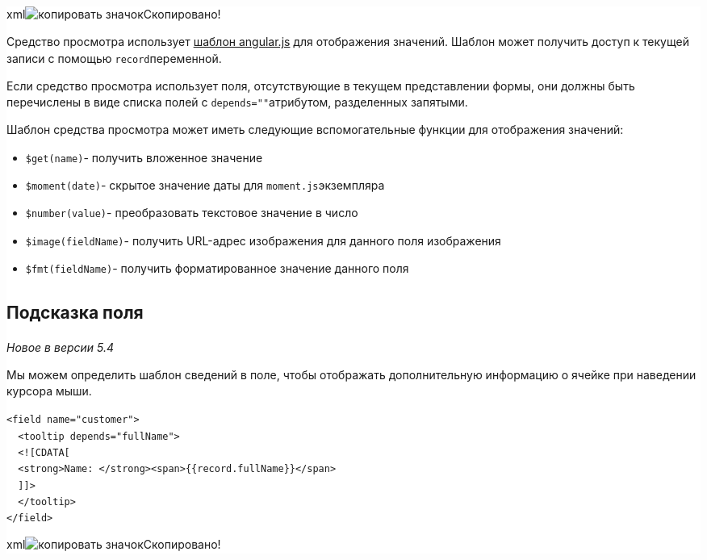 xml![копировать значок](../../../../_/img/octicons-16.svg#view-clippy)Скопировано!

Средство просмотра использует [шаблон angular.js](https://docs.angularjs.org/guide/templates) для отображения значений. Шаблон может получить доступ к текущей записи с помощью `record`переменной.

Если средство просмотра использует поля, отсутствующие в текущем представлении формы, они должны быть перечислены в виде списка полей с `depends=""`атрибутом, разделенных запятыми.

Шаблон средства просмотра может иметь следующие вспомогательные функции для отображения значений:

*   `$get(name)`\- получить вложенное значение

*   `$moment(date)`\- скрытое значение даты для `moment.js`экземпляра

*   `$number(value)`\- преобразовать текстовое значение в число

*   `$image(fieldName)`\- получить URL-адрес изображения для данного поля изображения

*   `$fmt(fieldName)`\- получить форматированное значение данного поля


[](#field-tooltip)Подсказка поля
--------------------------------

_Новое в версии 5.4_

Мы можем определить шаблон сведений в поле, чтобы отображать дополнительную информацию о ячейке при наведении курсора мыши.

    <field name="customer">
      <tooltip depends="fullName">
      <![CDATA[
      <strong>Name: </strong><span>{{record.fullName}}</span>
      ]]>
      </tooltip>
    </field>

xml![копировать значок](../../../../_/img/octicons-16.svg#view-clippy)Скопировано!